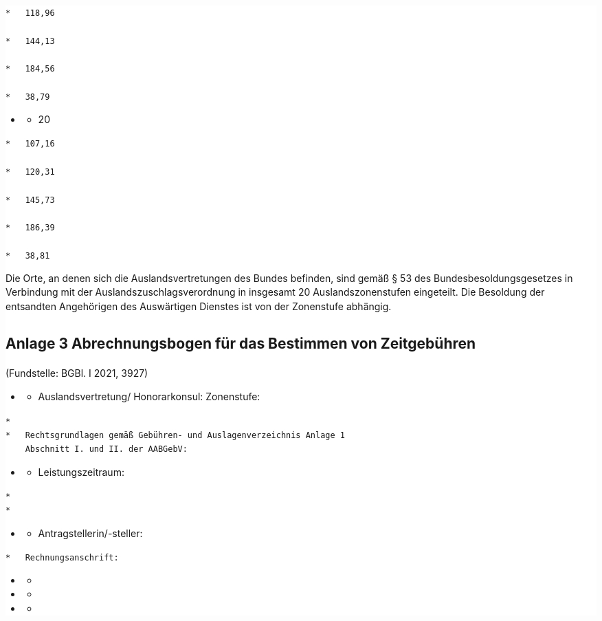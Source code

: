     *   118,96

    *   144,13

    *   184,56

    *   38,79


*    *   20

    *   107,16

    *   120,31

    *   145,73

    *   186,39

    *   38,81



Die Orte, an denen sich die Auslandsvertretungen des Bundes befinden,
sind gemäß § 53 des Bundesbesoldungsgesetzes in Verbindung mit der
Auslandszuschlagsverordnung in insgesamt 20 Auslandszonenstufen
eingeteilt. Die Besoldung der entsandten Angehörigen des Auswärtigen
Dienstes ist von der Zonenstufe abhängig.


## Anlage 3 Abrechnungsbogen für das Bestimmen von Zeitgebühren

(Fundstelle: BGBl. I 2021, 3927)



*    *   Auslandsvertretung/
        Honorarkonsul:
        Zonenstufe:

    *
    *   Rechtsgrundlagen gemäß Gebühren- und Auslagenverzeichnis Anlage 1
        Abschnitt I. und II. der AABGebV:


*    *   Leistungszeitraum:

    *
    *

*    *   Antragstellerin/-steller:

    *   Rechnungsanschrift:


*    *

*    *

*    *


